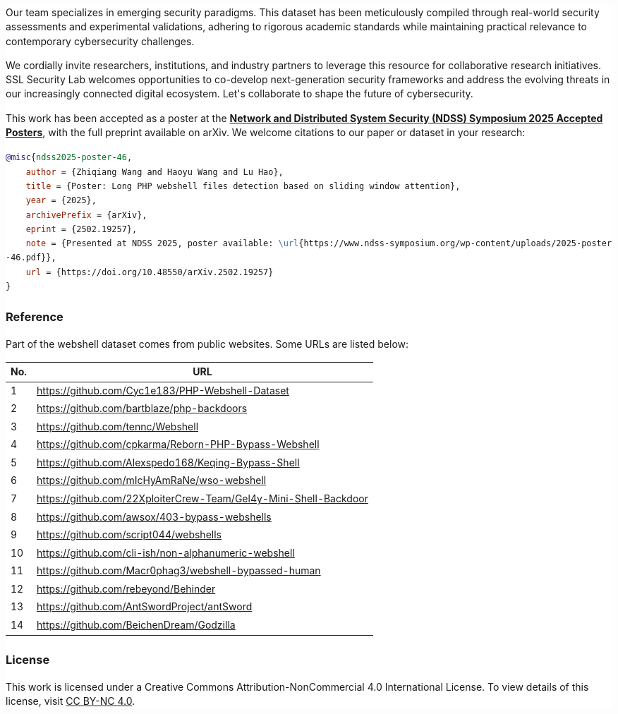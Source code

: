 Our team specializes in emerging security paradigms. This dataset has been meticulously compiled through real-world security assessments and experimental validations, adhering to rigorous academic standards while maintaining practical relevance to contemporary cybersecurity challenges.

We cordially invite researchers, institutions, and industry partners to leverage this resource for collaborative research initiatives. SSL Security Lab welcomes opportunities to co-develop next-generation security frameworks and address the evolving threats in our increasingly connected digital ecosystem. Let's collaborate to shape the future of cybersecurity.

This work has been accepted as a poster at the **[Network and Distributed System Security (NDSS) Symposium 2025 Accepted Posters](https://www.ndss-symposium.org/ndss2025/accepted-posters/)**, with the full preprint available on arXiv. We welcome citations to our paper or dataset in your research:

```bibtex
@misc{ndss2025-poster-46,
    author = {Zhiqiang Wang and Haoyu Wang and Lu Hao},
    title = {Poster: Long PHP webshell files detection based on sliding window attention},
    year = {2025},
    archivePrefix = {arXiv},
    eprint = {2502.19257},
    note = {Presented at NDSS 2025, poster available: \url{https://www.ndss-symposium.org/wp-content/uploads/2025-poster-46.pdf}},
    url = {https://doi.org/10.48550/arXiv.2502.19257}
}
```

### Reference

Part of the webshell dataset comes from public websites. Some URLs are listed below:

| No. | URL                                                                 |
|-----|---------------------------------------------------------------------|
| 1   | https://github.com/Cyc1e183/PHP-Webshell-Dataset                   |
| 2   | https://github.com/bartblaze/php-backdoors                         |
| 3   | https://github.com/tennc/Webshell                                  |
| 4   | https://github.com/cpkarma/Reborn-PHP-Bypass-Webshell              |
| 5   | https://github.com/Alexspedo168/Keqing-Bypass-Shell                |
| 6   | https://github.com/mIcHyAmRaNe/wso-webshell                        |
| 7   | https://github.com/22XploiterCrew-Team/Gel4y-Mini-Shell-Backdoor   |
| 8   | https://github.com/awsox/403-bypass-webshells                      |
| 9   | https://github.com/script044/webshells                             |
| 10  | https://github.com/cli-ish/non-alphanumeric-webshell               |
| 11  | https://github.com/Macr0phag3/webshell-bypassed-human              |
| 12  | https://github.com/rebeyond/Behinder                               |
| 13  | https://github.com/AntSwordProject/antSword                        |
| 14  | https://github.com/BeichenDream/Godzilla                           |

### License

This work is licensed under a Creative Commons Attribution-NonCommercial 4.0 International License.
To view details of this license, visit [CC BY-NC 4.0](https://creativecommons.org/licenses/by-nc/4.0/).
